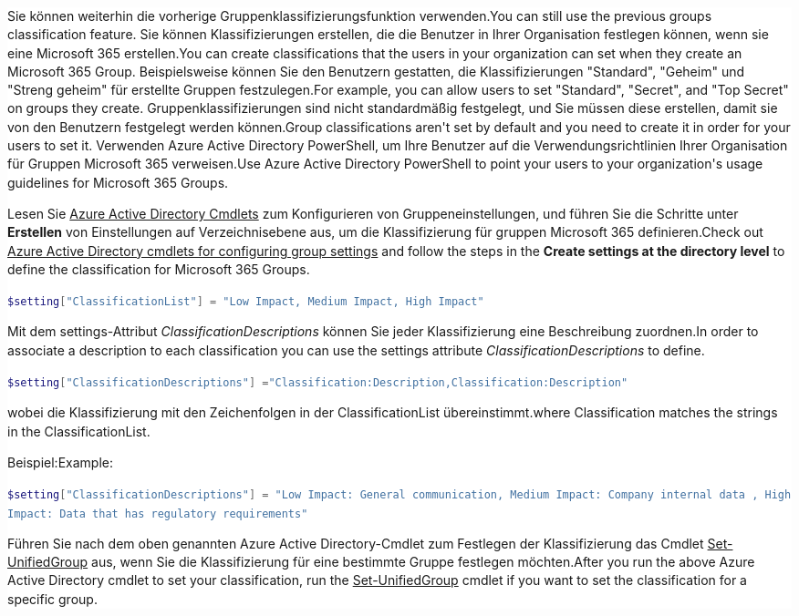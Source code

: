 <span data-ttu-id="29a20-131">Sie können weiterhin die vorherige Gruppenklassifizierungsfunktion verwenden.</span><span class="sxs-lookup"><span data-stu-id="29a20-131">You can still use the previous groups classification feature.</span></span> <span data-ttu-id="29a20-132">Sie können Klassifizierungen erstellen, die die Benutzer in Ihrer Organisation festlegen können, wenn sie eine Microsoft 365 erstellen.</span><span class="sxs-lookup"><span data-stu-id="29a20-132">You can create classifications that the users in your organization can set when they create an Microsoft 365 Group.</span></span> <span data-ttu-id="29a20-133">Beispielsweise können Sie den Benutzern gestatten, die Klassifizierungen "Standard", "Geheim" und "Streng geheim" für erstellte Gruppen festzulegen.</span><span class="sxs-lookup"><span data-stu-id="29a20-133">For example, you can allow users to set "Standard", "Secret", and "Top Secret" on groups they create.</span></span> <span data-ttu-id="29a20-134">Gruppenklassifizierungen sind nicht standardmäßig festgelegt, und Sie müssen diese erstellen, damit sie von den Benutzern festgelegt werden können.</span><span class="sxs-lookup"><span data-stu-id="29a20-134">Group classifications aren't set by default and you need to create it in order for your users to set it.</span></span> <span data-ttu-id="29a20-135">Verwenden Azure Active Directory PowerShell, um Ihre Benutzer auf die Verwendungsrichtlinien Ihrer Organisation für Gruppen Microsoft 365 verweisen.</span><span class="sxs-lookup"><span data-stu-id="29a20-135">Use Azure Active Directory PowerShell to point your users to your organization's usage guidelines for Microsoft 365 Groups.</span></span>

<span data-ttu-id="29a20-136">Lesen Sie [Azure Active Directory Cmdlets](/azure/active-directory/users-groups-roles/groups-settings-cmdlets) zum Konfigurieren von Gruppeneinstellungen, und führen Sie die Schritte unter **Erstellen** von Einstellungen auf Verzeichnisebene aus, um die Klassifizierung für gruppen Microsoft 365 definieren.</span><span class="sxs-lookup"><span data-stu-id="29a20-136">Check out [Azure Active Directory cmdlets for configuring group settings](/azure/active-directory/users-groups-roles/groups-settings-cmdlets) and follow the steps in the **Create settings at the directory level** to define the classification for Microsoft 365 Groups.</span></span>

```powershell
$setting["ClassificationList"] = "Low Impact, Medium Impact, High Impact"
```

<span data-ttu-id="29a20-137">Mit dem settings-Attribut *ClassificationDescriptions* können Sie jeder Klassifizierung eine Beschreibung zuordnen.</span><span class="sxs-lookup"><span data-stu-id="29a20-137">In order to associate a description to each classification you can use the settings attribute  *ClassificationDescriptions* to define.</span></span>

```powershell
$setting["ClassificationDescriptions"] ="Classification:Description,Classification:Description"
```

<span data-ttu-id="29a20-138">wobei die Klassifizierung mit den Zeichenfolgen in der ClassificationList übereinstimmt.</span><span class="sxs-lookup"><span data-stu-id="29a20-138">where Classification matches the strings in the ClassificationList.</span></span>

<span data-ttu-id="29a20-139">Beispiel:</span><span class="sxs-lookup"><span data-stu-id="29a20-139">Example:</span></span>

```powershell
$setting["ClassificationDescriptions"] = "Low Impact: General communication, Medium Impact: Company internal data , High Impact: Data that has regulatory requirements"
```

<span data-ttu-id="29a20-140">Führen Sie nach dem oben genannten Azure Active Directory-Cmdlet zum Festlegen der Klassifizierung das Cmdlet [Set-UnifiedGroup](/powershell/module/exchange/Set-UnifiedGroup) aus, wenn Sie die Klassifizierung für eine bestimmte Gruppe festlegen möchten.</span><span class="sxs-lookup"><span data-stu-id="29a20-140">After you run the above Azure Active Directory cmdlet to set your classification, run the [Set-UnifiedGroup](/powershell/module/exchange/Set-UnifiedGroup) cmdlet if you want to set the classification for a specific group.</span></span>
